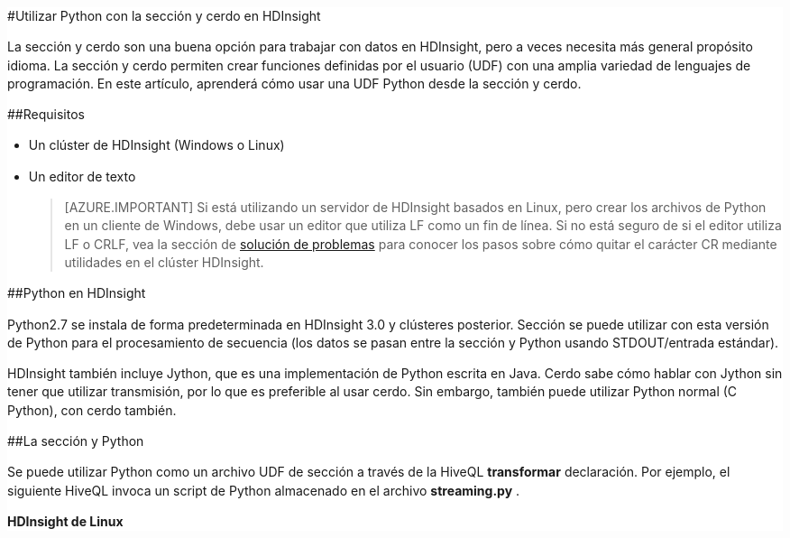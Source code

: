 <properties
    pageTitle="Utilizar Python con la sección y cerdo en HDInsight | Microsoft Azure"
    description="Obtenga información sobre cómo usar Python usuario definido funciones (UDF) de la sección y cerdo en HDInsight, la pila de tecnología de Hadoop en Azure."
    services="hdinsight"
    documentationCenter=""
    authors="Blackmist"
    manager="jhubbard"
    editor="cgronlun"
    tags="azure-portal"/>

<tags
    ms.service="hdinsight"
    ms.workload="big-data"
    ms.tgt_pltfrm="na"
    ms.devlang="python"
    ms.topic="article"
    ms.date="09/07/2016" 
    ms.author="larryfr"/>

#<a name="use-python-with-hive-and-pig-in-hdinsight"></a>Utilizar Python con la sección y cerdo en HDInsight

La sección y cerdo son una buena opción para trabajar con datos en HDInsight, pero a veces necesita más general propósito idioma. La sección y cerdo permiten crear funciones definidas por el usuario (UDF) con una amplia variedad de lenguajes de programación. En este artículo, aprenderá cómo usar una UDF Python desde la sección y cerdo.

##<a name="requirements"></a>Requisitos

* Un clúster de HDInsight (Windows o Linux)

* Un editor de texto

    > [AZURE.IMPORTANT] Si está utilizando un servidor de HDInsight basados en Linux, pero crear los archivos de Python en un cliente de Windows, debe usar un editor que utiliza LF como un fin de línea. Si no está seguro de si el editor utiliza LF o CRLF, vea la sección de [solución de problemas](#troubleshooting) para conocer los pasos sobre cómo quitar el carácter CR mediante utilidades en el clúster HDInsight.
    
##<a name="python"></a>Python en HDInsight

Python2.7 se instala de forma predeterminada en HDInsight 3.0 y clústeres posterior. Sección se puede utilizar con esta versión de Python para el procesamiento de secuencia (los datos se pasan entre la sección y Python usando STDOUT/entrada estándar).

HDInsight también incluye Jython, que es una implementación de Python escrita en Java. Cerdo sabe cómo hablar con Jython sin tener que utilizar transmisión, por lo que es preferible al usar cerdo. Sin embargo, también puede utilizar Python normal (C Python), con cerdo también.

##<a name="hivepython"></a>La sección y Python

Se puede utilizar Python como un archivo UDF de sección a través de la HiveQL **transformar** declaración. Por ejemplo, el siguiente HiveQL invoca un script de Python almacenado en el archivo **streaming.py** .

**HDInsight de Linux**
